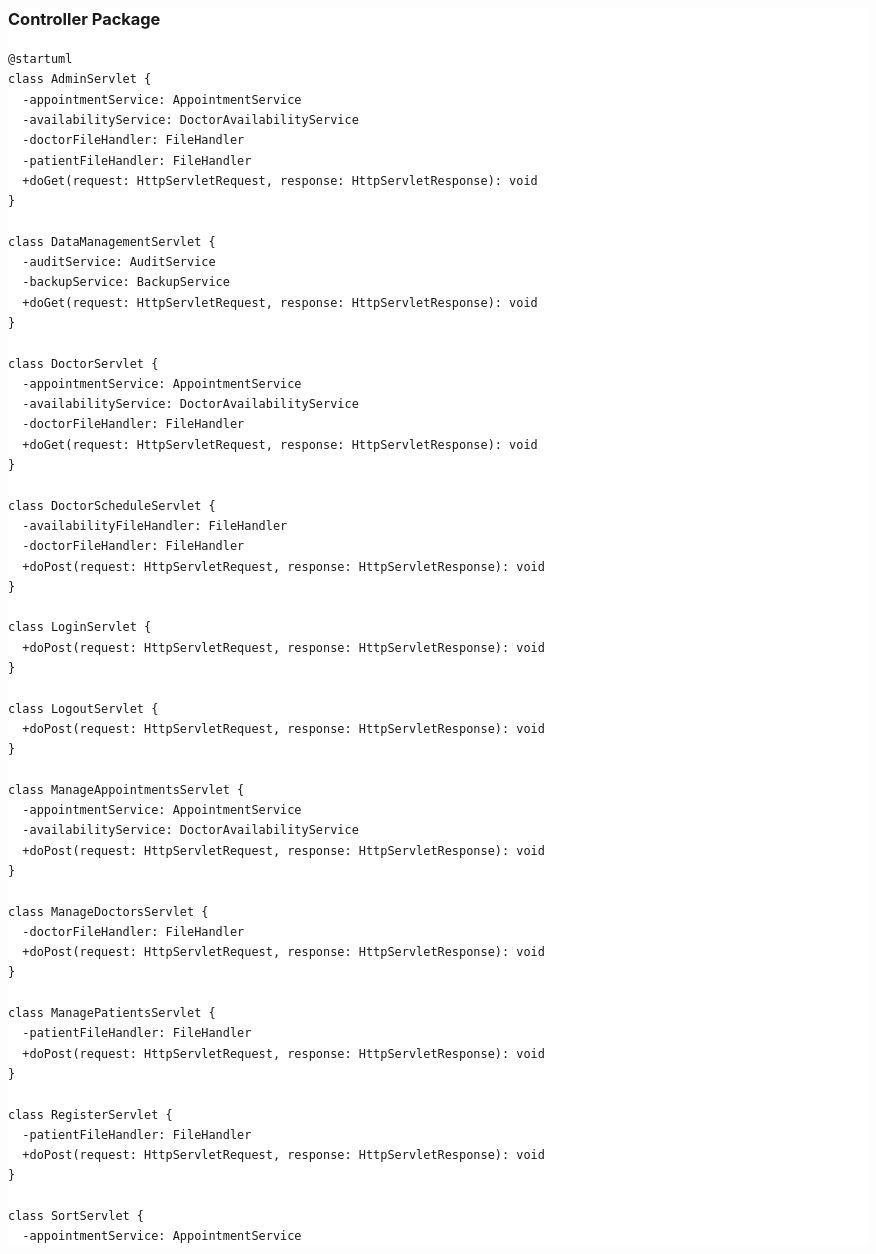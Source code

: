 ```plantuml
```

### Controller Package
```plantuml
@startuml
class AdminServlet {
  -appointmentService: AppointmentService
  -availabilityService: DoctorAvailabilityService
  -doctorFileHandler: FileHandler
  -patientFileHandler: FileHandler
  +doGet(request: HttpServletRequest, response: HttpServletResponse): void
}

class DataManagementServlet {
  -auditService: AuditService
  -backupService: BackupService
  +doGet(request: HttpServletRequest, response: HttpServletResponse): void
}

class DoctorServlet {
  -appointmentService: AppointmentService
  -availabilityService: DoctorAvailabilityService
  -doctorFileHandler: FileHandler
  +doGet(request: HttpServletRequest, response: HttpServletResponse): void
}

class DoctorScheduleServlet {
  -availabilityFileHandler: FileHandler
  -doctorFileHandler: FileHandler
  +doPost(request: HttpServletRequest, response: HttpServletResponse): void
}

class LoginServlet {
  +doPost(request: HttpServletRequest, response: HttpServletResponse): void
}

class LogoutServlet {
  +doPost(request: HttpServletRequest, response: HttpServletResponse): void
}

class ManageAppointmentsServlet {
  -appointmentService: AppointmentService
  -availabilityService: DoctorAvailabilityService
  +doPost(request: HttpServletRequest, response: HttpServletResponse): void
}

class ManageDoctorsServlet {
  -doctorFileHandler: FileHandler
  +doPost(request: HttpServletRequest, response: HttpServletResponse): void
}

class ManagePatientsServlet {
  -patientFileHandler: FileHandler
  +doPost(request: HttpServletRequest, response: HttpServletResponse): void
}

class RegisterServlet {
  -patientFileHandler: FileHandler
  +doPost(request: HttpServletRequest, response: HttpServletResponse): void
}

class SortServlet {
  -appointmentService: AppointmentService
```